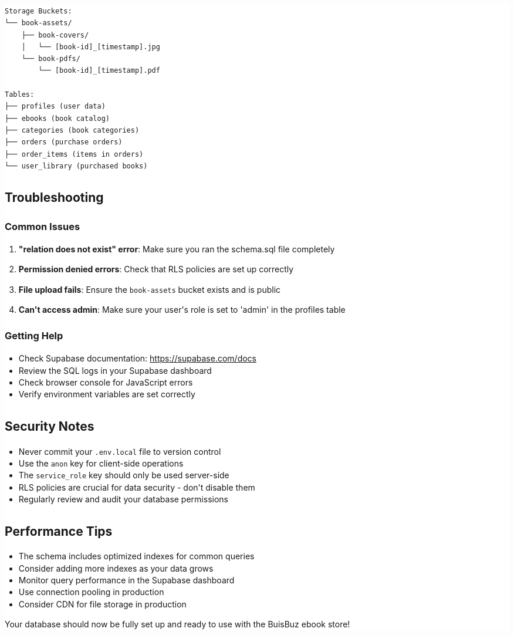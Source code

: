 ```
Storage Buckets:
└── book-assets/
    ├── book-covers/
    │   └── [book-id]_[timestamp].jpg
    └── book-pdfs/
        └── [book-id]_[timestamp].pdf

Tables:
├── profiles (user data)
├── ebooks (book catalog)
├── categories (book categories)
├── orders (purchase orders)
├── order_items (items in orders)
└── user_library (purchased books)
```

## Troubleshooting

### Common Issues

1. **"relation does not exist" error**: Make sure you ran the schema.sql file completely

2. **Permission denied errors**: Check that RLS policies are set up correctly

3. **File upload fails**: Ensure the `book-assets` bucket exists and is public

4. **Can't access admin**: Make sure your user's role is set to 'admin' in the profiles table

### Getting Help

- Check Supabase documentation: https://supabase.com/docs
- Review the SQL logs in your Supabase dashboard
- Check browser console for JavaScript errors
- Verify environment variables are set correctly

## Security Notes

- Never commit your `.env.local` file to version control
- Use the `anon` key for client-side operations
- The `service_role` key should only be used server-side
- RLS policies are crucial for data security - don't disable them
- Regularly review and audit your database permissions

## Performance Tips

- The schema includes optimized indexes for common queries
- Consider adding more indexes as your data grows
- Monitor query performance in the Supabase dashboard
- Use connection pooling in production
- Consider CDN for file storage in production

Your database should now be fully set up and ready to use with the BuisBuz ebook store!
